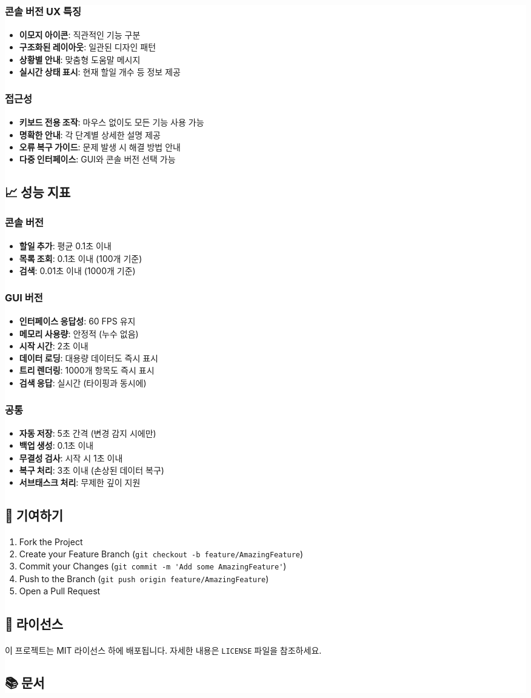 ### 콘솔 버전 UX 특징

- **이모지 아이콘**: 직관적인 기능 구분
- **구조화된 레이아웃**: 일관된 디자인 패턴
- **상황별 안내**: 맞춤형 도움말 메시지
- **실시간 상태 표시**: 현재 할일 개수 등 정보 제공

### 접근성

- **키보드 전용 조작**: 마우스 없이도 모든 기능 사용 가능
- **명확한 안내**: 각 단계별 상세한 설명 제공
- **오류 복구 가이드**: 문제 발생 시 해결 방법 안내
- **다중 인터페이스**: GUI와 콘솔 버전 선택 가능

## 📈 성능 지표

### 콘솔 버전
- **할일 추가**: 평균 0.1초 이내
- **목록 조회**: 0.1초 이내 (100개 기준)
- **검색**: 0.01초 이내 (1000개 기준)

### GUI 버전
- **인터페이스 응답성**: 60 FPS 유지
- **메모리 사용량**: 안정적 (누수 없음)
- **시작 시간**: 2초 이내
- **데이터 로딩**: 대용량 데이터도 즉시 표시
- **트리 렌더링**: 1000개 항목도 즉시 표시
- **검색 응답**: 실시간 (타이핑과 동시에)

### 공통
- **자동 저장**: 5초 간격 (변경 감지 시에만)
- **백업 생성**: 0.1초 이내
- **무결성 검사**: 시작 시 1초 이내
- **복구 처리**: 3초 이내 (손상된 데이터 복구)
- **서브태스크 처리**: 무제한 깊이 지원

## 🤝 기여하기

1. Fork the Project
2. Create your Feature Branch (`git checkout -b feature/AmazingFeature`)
3. Commit your Changes (`git commit -m 'Add some AmazingFeature'`)
4. Push to the Branch (`git push origin feature/AmazingFeature`)
5. Open a Pull Request

## 📄 라이선스

이 프로젝트는 MIT 라이선스 하에 배포됩니다. 자세한 내용은 `LICENSE` 파일을 참조하세요.

## 📚 문서
